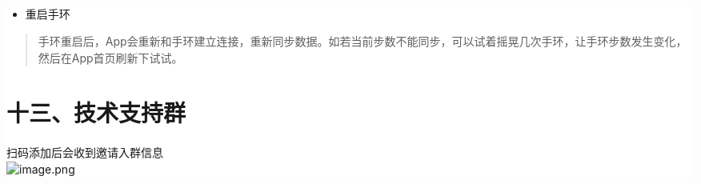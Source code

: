 - 重启手环
> 手环重启后，App会重新和手环建立连接，重新同步数据。如若当前步数不能同步，可以试着摇晃几次手环，让手环步数发生变化，然后在App首页刷新下试试。

<a name="FSlRJ"></a>
### 


<a name="WyTC6"></a>
# 十三、技术支持群
扫码添加后会收到邀请入群信息<br />![image.png](https://cdn.nlark.com/yuque/0/2020/png/265997/1601043310118-c90f3ed4-b022-487b-a784-d945ac0f3091.png#align=left&display=inline&height=1398&margin=%5Bobject%20Object%5D&name=image.png&originHeight=1398&originWidth=1080&size=538697&status=done&style=none&width=1080)<br />


